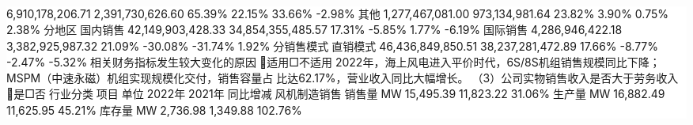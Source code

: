 6,910,178,206.71
2,391,730,626.60
65.39%
22.15%
33.66%
-2.98%
其他
1,277,467,081.00
973,134,981.64
23.82%
3.90%
0.75%
2.38%
分地区
国内销售
42,149,903,428.33
34,854,355,485.57
17.31%
-5.85%
1.77%
-6.19%
国际销售
4,286,946,422.18
3,382,925,987.32
21.09%
-30.08%
-31.74%
1.92%
分销售模式
直销模式
46,436,849,850.51
38,237,281,472.89
17.66%
-8.77%
-2.47%
-5.32%
相关财务指标发生较大变化的原因
适用□不适用
2022年，海上风电进入平价时代，6S/8S机组销售规模同比下降；MSPM（中速永磁）机组实现规模化交付，销售容量占
比达62.17%，营业收入同比大幅增长。
（3）公司实物销售收入是否大于劳务收入
是□否
行业分类
项目
单位
2022年
2021年
同比增减
风机制造销售
销售量
MW
15,495.39
11,823.22
31.06%
生产量
MW
16,882.49
11,625.95
45.21%
库存量
MW
2,736.98
1,349.88
102.76%